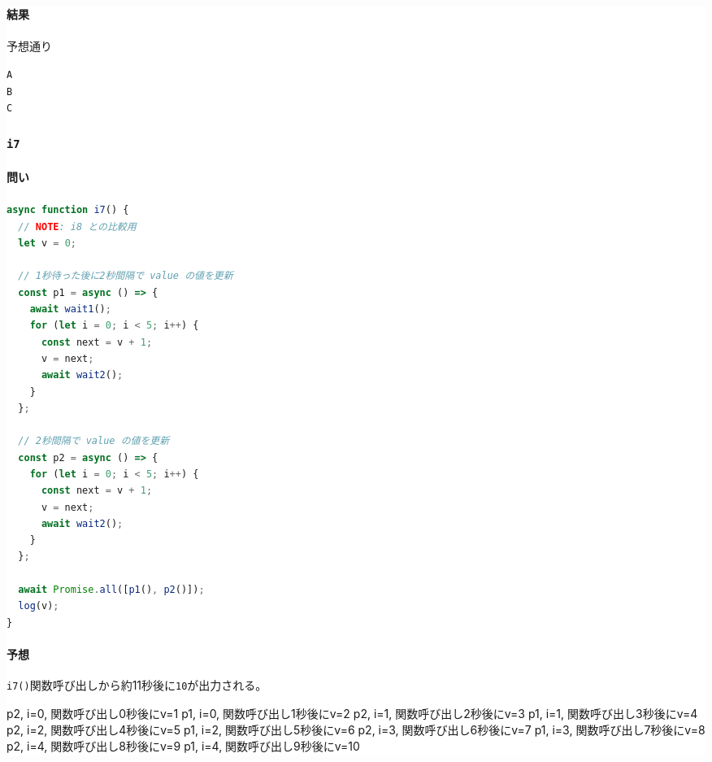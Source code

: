 #### 結果

予想通り

```
A
B
C
```

### `i7`

#### 問い

```js
async function i7() {
  // NOTE: i8 との比較用
  let v = 0;

  // 1秒待った後に2秒間隔で value の値を更新
  const p1 = async () => {
    await wait1();
    for (let i = 0; i < 5; i++) {
      const next = v + 1;
      v = next;
      await wait2();
    }
  };

  // 2秒間隔で value の値を更新
  const p2 = async () => {
    for (let i = 0; i < 5; i++) {
      const next = v + 1;
      v = next;
      await wait2();
    }
  };

  await Promise.all([p1(), p2()]);
  log(v);
}
```

#### 予想

`i7()`関数呼び出しから約11秒後に`10`が出力される。

p2, i=0, 関数呼び出し0秒後にv=1
p1, i=0, 関数呼び出し1秒後にv=2
p2, i=1, 関数呼び出し2秒後にv=3
p1, i=1, 関数呼び出し3秒後にv=4
p2, i=2, 関数呼び出し4秒後にv=5
p1, i=2, 関数呼び出し5秒後にv=6
p2, i=3, 関数呼び出し6秒後にv=7
p1, i=3, 関数呼び出し7秒後にv=8
p2, i=4, 関数呼び出し8秒後にv=9
p1, i=4, 関数呼び出し9秒後にv=10
